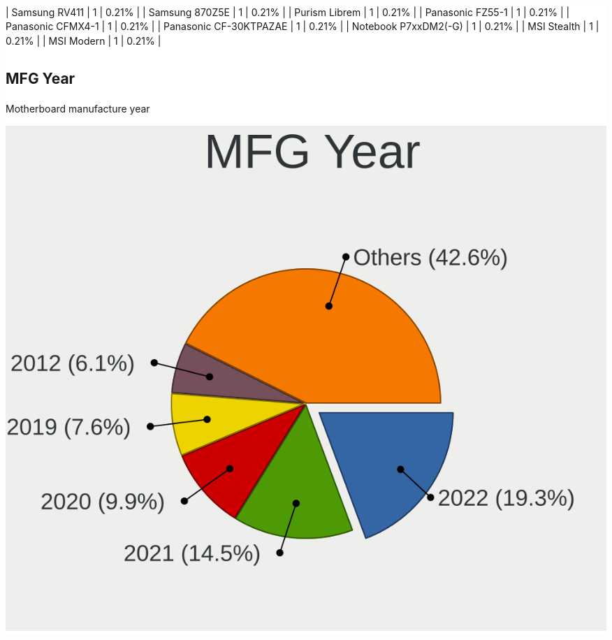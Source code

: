| Samsung RV411          | 1         | 0.21%   |
| Samsung 870Z5E         | 1         | 0.21%   |
| Purism Librem          | 1         | 0.21%   |
| Panasonic FZ55-1       | 1         | 0.21%   |
| Panasonic CFMX4-1      | 1         | 0.21%   |
| Panasonic CF-30KTPAZAE | 1         | 0.21%   |
| Notebook P7xxDM2(-G)   | 1         | 0.21%   |
| MSI Stealth            | 1         | 0.21%   |
| MSI Modern             | 1         | 0.21%   |

MFG Year
--------

Motherboard manufacture year

![MFG Year](./images/pie_chart/node_year.svg)
